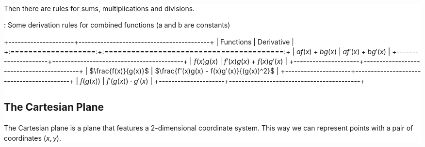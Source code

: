 Then there are rules for sums, multiplications and divisions.

: Some derivation rules for combined functions (a and b are constants)

+---------------------+------------------------------------------+
| Functions           | Derivative                               |
+:===================:+:========================================:+
| $af(x)+bg(x)$       | $af'(x) + bg'(x)$                        |
+---------------------+------------------------------------------+
| $f(x)g(x)$          | $f'(x)g(x) + f(x)g'(x)$                  |
+---------------------+------------------------------------------+
| $\frac{f(x)}{g(x)}$ | $\frac{f'(x)g(x) - f(x)g'(x)}{(g(x))^2}$ |
+---------------------+------------------------------------------+
| $f(g(x))$           | $f'(g(x)) \cdot g'(x)$                   |
+---------------------+------------------------------------------+

The Cartesian Plane
-------------------

The Cartesian plane is a plane that features a 2-dimensional coordinate system. This way we can represent points with a pair of coordinates $(x, y)$.
